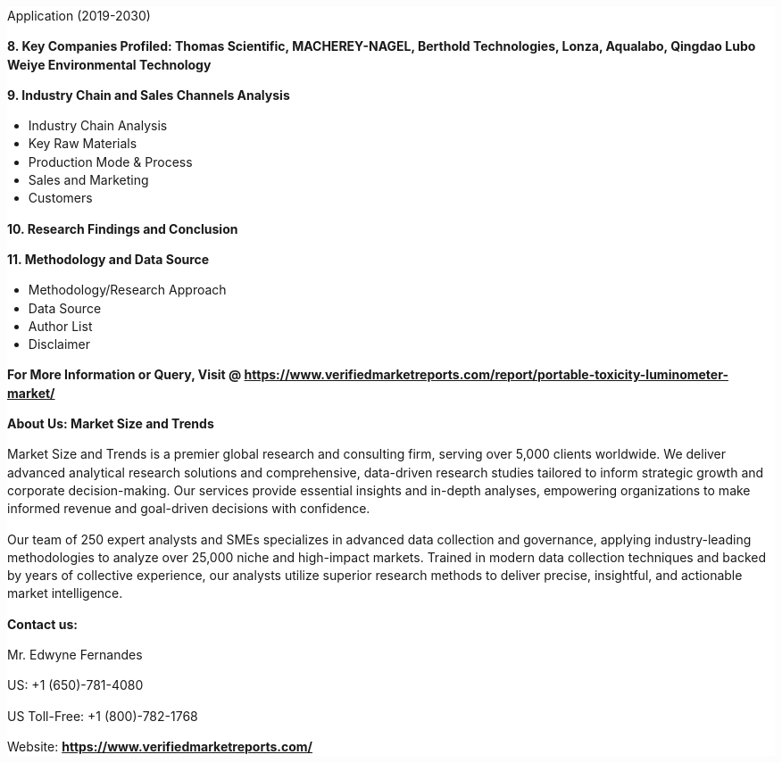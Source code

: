 Application (2019-2030)</li></ul><p><strong>8. Key Companies Profiled: Thomas Scientific, MACHEREY-NAGEL, Berthold Technologies, Lonza, Aqualabo, Qingdao Lubo Weiye Environmental Technology</strong></p><p><strong>9. Industry Chain and Sales Channels Analysis</strong></p><ul><li>Industry Chain Analysis</li><li>Key Raw Materials</li><li>Production Mode &amp; Process</li><li>Sales and Marketing</li><li>Customers</li></ul><p><strong>10. Research Findings and Conclusion</strong></p><p><strong>11. Methodology and Data Source</strong></p><ul><li>Methodology/Research Approach</li><li>Data Source</li><li>Author List</li><li>Disclaimer</li></ul></p><p><strong>For More Information or Query, Visit @ <a href="https://www.verifiedmarketreports.com/report/portable-toxicity-luminometer-market/">https://www.verifiedmarketreports.com/report/portable-toxicity-luminometer-market/</a></strong></p><p><strong>About Us: Market Size and Trends</strong></p><p>Market Size and Trends is a premier global research and consulting firm, serving over 5,000 clients worldwide. We deliver advanced analytical research solutions and comprehensive, data-driven research studies tailored to inform strategic growth and corporate decision-making. Our services provide essential insights and in-depth analyses, empowering organizations to make informed revenue and goal-driven decisions with confidence.</p><p>Our team of 250 expert analysts and SMEs specializes in advanced data collection and governance, applying industry-leading methodologies to analyze over 25,000 niche and high-impact markets. Trained in modern data collection techniques and backed by years of collective experience, our analysts utilize superior research methods to deliver precise, insightful, and actionable market intelligence.</p><p><strong>Contact us:</strong></p><p>Mr. Edwyne Fernandes</p><p>US: +1 (650)-781-4080</p><p>US Toll-Free: +1 (800)-782-1768</p><p>Website: <strong><a href="https://www.verifiedmarketreports.com/">https://www.verifiedmarketreports.com/</a></strong></p>
